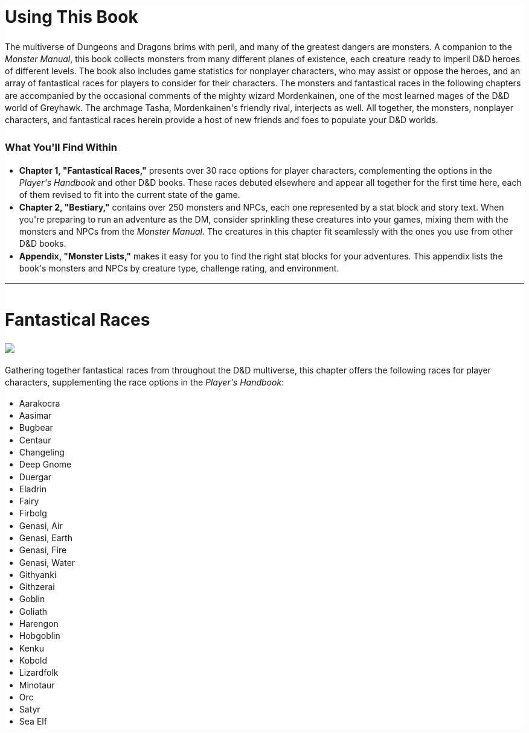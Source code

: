 # Using This Book

The multiverse of Dungeons and Dragons brims with peril, and many of the greatest dangers are monsters. A companion to the *Monster Manual*, this book collects monsters from many different planes of existence, each creature ready to imperil D&D heroes of different levels. The book also includes game statistics for nonplayer characters, who may assist or oppose the heroes, and an array of fantastical races for players to consider for their characters. The monsters and fantastical races in the following chapters are accompanied by the occasional comments of the mighty wizard Mordenkainen, one of the most learned mages of the D&D world of Greyhawk. The archmage Tasha, Mordenkainen's friendly rival, interjects as well. All together, the monsters, nonplayer characters, and fantastical races herein provide a host of new friends and foes to populate your D&D worlds.

### What You'll Find Within

- **Chapter 1, "Fantastical Races,"** presents over 30 race options for player characters, complementing the options in the *Player's Handbook* and other D&D books. These races debuted elsewhere and appear all together for the first time here, each of them revised to fit into the current state of the game.
- **Chapter 2, "Bestiary,"** contains over 250 monsters and NPCs, each one represented by a stat block and story text. When you're preparing to run an adventure as the DM, consider sprinkling these creatures into your games, mixing them with the monsters and NPCs from the *Monster Manual*. The creatures in this chapter fit seamlessly with the ones you use from other D&D books.
- **Appendix, "Monster Lists,"** makes it easy for you to find the right stat blocks for your adventures. This appendix lists the book's monsters and NPCs by creature type, challenge rating, and environment.

------

# Fantastical Races

![](img/book/MPMM/01-001.ch1-splash.webp)

Gathering together fantastical races from throughout the D&D multiverse, this chapter offers the following races for player characters, supplementing the race options in the *Player's Handbook*:

- Aarakocra
- Aasimar
- Bugbear
- Centaur
- Changeling
- Deep Gnome
- Duergar
- Eladrin
- Fairy
- Firbolg
- Genasi, Air
- Genasi, Earth
- Genasi, Fire
- Genasi, Water
- Githyanki
- Githzerai
- Goblin
- Goliath
- Harengon
- Hobgoblin
- Kenku
- Kobold
- Lizardfolk
- Minotaur
- Orc
- Satyr
- Sea Elf